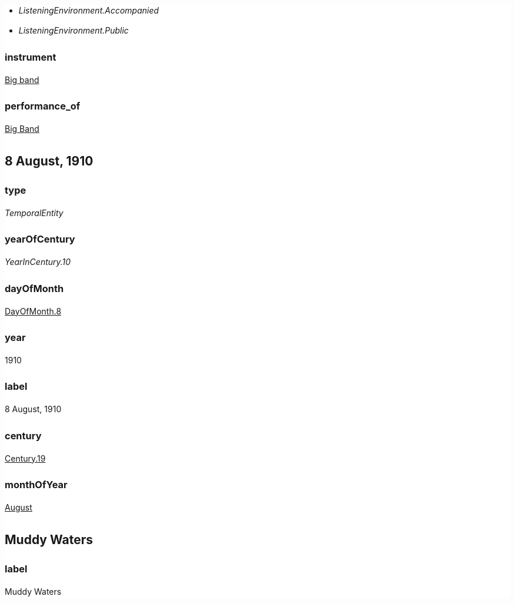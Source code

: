  - *ListeningEnvironment.Accompanied*

 - *ListeningEnvironment.Public*

### instrument


[Big band](#Big-band)

### performance_of


[Big Band](#Big-Band)

## 8 August, 1910

### type


*TemporalEntity*

### yearOfCentury


*YearInCentury.10*

### dayOfMonth


[DayOfMonth.8](#DayOfMonth.8)

### year


1910

### label


8 August, 1910

### century


[Century.19](#Century.19)

### monthOfYear


[August](#August)

## Muddy Waters

### label


Muddy Waters
